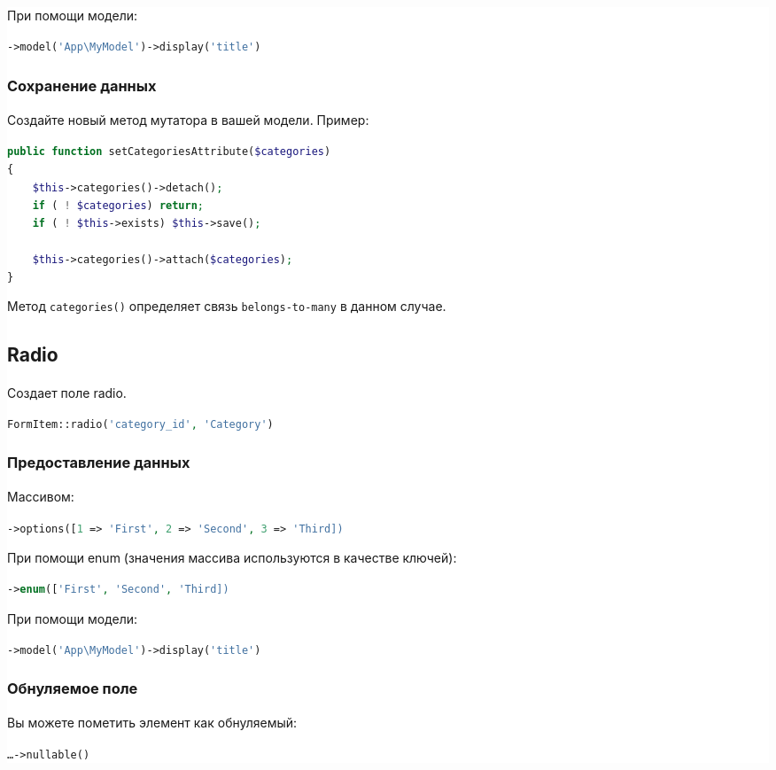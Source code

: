 При помощи модели:

```php
->model('App\MyModel')->display('title')
```

### Сохранение данных

Создайте новый метод мутатора в вашей модели. Пример:

```php
public function setCategoriesAttribute($categories)
{
	$this->categories()->detach();
	if ( ! $categories) return;
	if ( ! $this->exists) $this->save();
	
	$this->categories()->attach($categories);
}
```

Метод `categories()` определяет связь `belongs-to-many` в данном случае.

<a name="radio"></a>
## Radio

Создает поле radio.

```php
FormItem::radio('category_id', 'Category')
```

### Предоставление данных

Массивом:

```php
->options([1 => 'First', 2 => 'Second', 3 => 'Third])
```

При помощи enum (значения массива используются в качестве ключей):

```php
->enum(['First', 'Second', 'Third])
```

При помощи модели:

```php
->model('App\MyModel')->display('title')
```

### Обнуляемое поле

Вы можете пометить элемент как обнуляемый:

```php
…->nullable()
```
